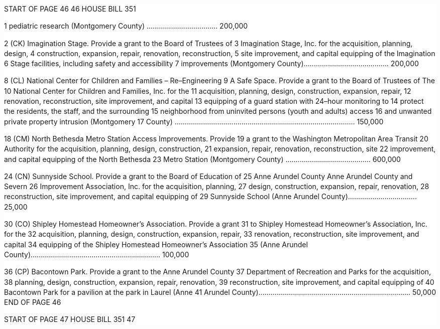 START OF PAGE 46
46 HOUSE BILL 351

1 pediatric research (Montgomery County) ................................... 200,000

2 (CK) Imagination Stage. Provide a grant to the Board of Trustees of
3 Imagination Stage, Inc. for the acquisition, planning, design,
4 construction, expansion, repair, renovation, reconstruction,
5 site improvement, and capital equipping of the Imagination
6 Stage facilities, including safety and accessibility
7 improvements (Montgomery County).......................................... 200,000

8 (CL) National Center for Children and Families – Re–Engineering
9 A Safe Space. Provide a grant to the Board of Trustees of The
10 National Center for Children and Families, Inc. for the
11 acquisition, planning, design, construction, expansion, repair,
12 renovation, reconstruction, site improvement, and capital
13 equipping of a guard station with 24–hour monitoring to
14 protect the residents, the staff, and the surrounding
15 neighborhood from uninvited persons (youth and adults) access
16 and unwanted private property intrusion (Montgomery
17 County) ......................................................................................... 150,000

18 (CM) North Bethesda Metro Station Access Improvements. Provide
19 a grant to the Washington Metropolitan Area Transit
20 Authority for the acquisition, planning, design, construction,
21 expansion, repair, renovation, reconstruction, site
22 improvement, and capital equipping of the North Bethesda
23 Metro Station (Montgomery County) .......................................... 600,000

24 (CN) Sunnyside School. Provide a grant to the Board of Education of
25 Anne Arundel County Anne Arundel County and Severn
26 Improvement Association, Inc. for the acquisition, planning,
27 design, construction, expansion, repair, renovation,
28 reconstruction, site improvement, and capital equipping of
29 Sunnyside School (Anne Arundel County).................................. 25,000

30 (CO) Shipley Homestead Homeowner’s Association. Provide a grant
31 to Shipley Homestead Homeowner’s Association, Inc. for the
32 acquisition, planning, design, construction, expansion, repair,
33 renovation, reconstruction, site improvement, and capital
34 equipping of the Shipley Homestead Homeowner’s Association
35 (Anne Arundel County)................................................................ 100,000

36 (CP) Bacontown Park. Provide a grant to the Anne Arundel County
37 Department of Recreation and Parks for the acquisition,
38 planning, design, construction, expansion, repair, renovation,
39 reconstruction, site improvement, and capital equipping of
40 Bacontown Park for a pavilion at the park in Laurel (Anne
41 Arundel County)........................................................................... 50,000
END OF PAGE 46

START OF PAGE 47
HOUSE BILL 351 47
